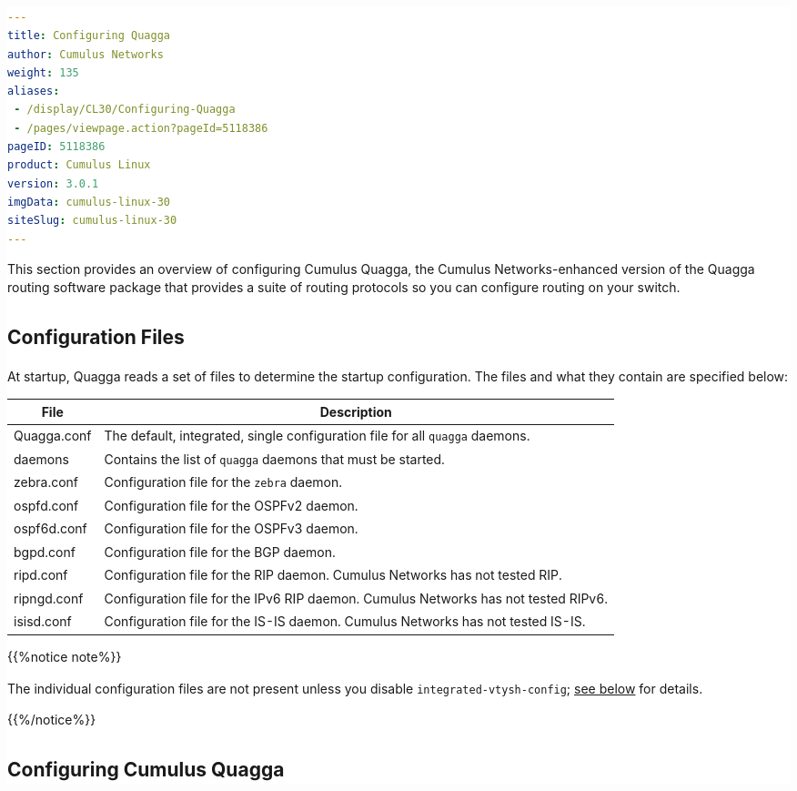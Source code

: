 ```yaml
---
title: Configuring Quagga
author: Cumulus Networks
weight: 135
aliases:
 - /display/CL30/Configuring-Quagga
 - /pages/viewpage.action?pageId=5118386
pageID: 5118386
product: Cumulus Linux
version: 3.0.1
imgData: cumulus-linux-30
siteSlug: cumulus-linux-30
---
```

This section provides an overview of configuring Cumulus Quagga, the
Cumulus Networks-enhanced version of the Quagga routing software package
that provides a suite of routing protocols so you can configure routing
on your switch.

## <span>Configuration Files</span>

At startup, Quagga reads a set of files to determine the startup
configuration. The files and what they contain are specified below:

| File        | Description                                                                        |
| ----------- | ---------------------------------------------------------------------------------- |
| Quagga.conf | The default, integrated, single configuration file for all `quagga` daemons.       |
| daemons     | Contains the list of `quagga` daemons that must be started.                        |
| zebra.conf  | Configuration file for the `zebra` daemon.                                         |
| ospfd.conf  | Configuration file for the OSPFv2 daemon.                                          |
| ospf6d.conf | Configuration file for the OSPFv3 daemon.                                          |
| bgpd.conf   | Configuration file for the BGP daemon.                                             |
| ripd.conf   | Configuration file for the RIP daemon. Cumulus Networks has not tested RIP.        |
| ripngd.conf | Configuration file for the IPv6 RIP daemon. Cumulus Networks has not tested RIPv6. |
| isisd.conf  | Configuration file for the IS-IS daemon. Cumulus Networks has not tested IS-IS.    |

{{%notice note%}}

The individual configuration files are not present unless you disable
`integrated-vtysh-config`; [see
below](#src-5118386_ConfiguringQuagga-integrated_cfg) for details.

{{%/notice%}}

## <span>Configuring Cumulus Quagga</span>

